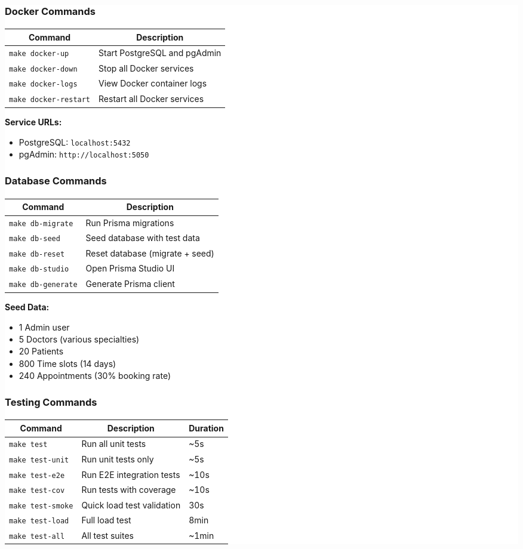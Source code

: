 ### Docker Commands

| Command | Description |
|---------|-------------|
| `make docker-up` | Start PostgreSQL and pgAdmin |
| `make docker-down` | Stop all Docker services |
| `make docker-logs` | View Docker container logs |
| `make docker-restart` | Restart all Docker services |

**Service URLs:**
- PostgreSQL: `localhost:5432`
- pgAdmin: `http://localhost:5050`

### Database Commands

| Command | Description |
|---------|-------------|
| `make db-migrate` | Run Prisma migrations |
| `make db-seed` | Seed database with test data |
| `make db-reset` | Reset database (migrate + seed) |
| `make db-studio` | Open Prisma Studio UI |
| `make db-generate` | Generate Prisma client |

**Seed Data:**
- 1 Admin user
- 5 Doctors (various specialties)
- 20 Patients
- 800 Time slots (14 days)
- 240 Appointments (30% booking rate)

### Testing Commands

| Command | Description | Duration |
|---------|-------------|----------|
| `make test` | Run all unit tests | ~5s |
| `make test-unit` | Run unit tests only | ~5s |
| `make test-e2e` | Run E2E integration tests | ~10s |
| `make test-cov` | Run tests with coverage | ~10s |
| `make test-smoke` | Quick load test validation | 30s |
| `make test-load` | Full load test | 8min |
| `make test-all` | All test suites | ~1min |
